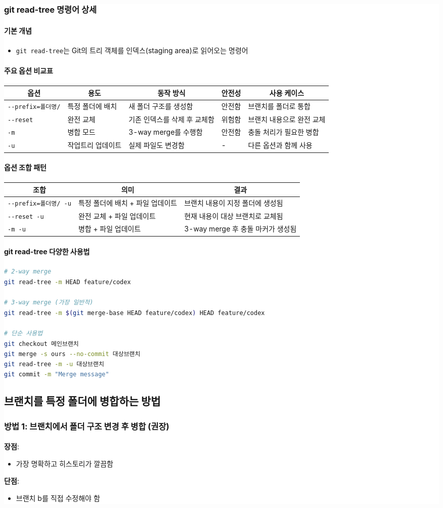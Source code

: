 ### git read-tree 명령어 상세

#### 기본 개념

- `git read-tree`는 Git의 트리 객체를 인덱스(staging area)로 읽어오는 명령어

#### 주요 옵션 비교표

| 옵션 | 용도 | 동작 방식 | 안전성 | 사용 케이스 |
|---|---|---|---|---|
| `--prefix=폴더명/` | 특정 폴더에 배치 | 새 폴더 구조를 생성함 | 안전함 | 브랜치를 폴더로 통합 |
| `--reset` | 완전 교체 | 기존 인덱스를 삭제 후 교체함 | 위험함 | 브랜치 내용으로 완전 교체 |
| `-m` | 병합 모드 | 3-way merge를 수행함 | 안전함 | 충돌 처리가 필요한 병합 |
| `-u` | 작업트리 업데이트 | 실제 파일도 변경함 | - | 다른 옵션과 함께 사용 |

#### 옵션 조합 패턴

| 조합 | 의미 | 결과 |
|---|---|---|
| `--prefix=폴더명/ -u` | 특정 폴더에 배치 + 파일 업데이트 | 브랜치 내용이 지정 폴더에 생성됨 |
| `--reset -u` | 완전 교체 + 파일 업데이트 | 현재 내용이 대상 브랜치로 교체됨 |
| `-m -u` | 병합 + 파일 업데이트 | 3-way merge 후 충돌 마커가 생성됨 |

#### git read-tree 다양한 사용법

```bash
# 2-way merge
git read-tree -m HEAD feature/codex

# 3-way merge (가장 일반적)
git read-tree -m $(git merge-base HEAD feature/codex) HEAD feature/codex

# 단순 사용법
git checkout 메인브랜치
git merge -s ours --no-commit 대상브랜치
git read-tree -m -u 대상브랜치
git commit -m "Merge message"
```

## 브랜치를 특정 폴더에 병합하는 방법

### 방법 1: 브랜치에서 폴더 구조 변경 후 병합 (권장)

**장점**: 
- 가장 명확하고 히스토리가 깔끔함

**단점**: 
- 브랜치 b를 직접 수정해야 함
